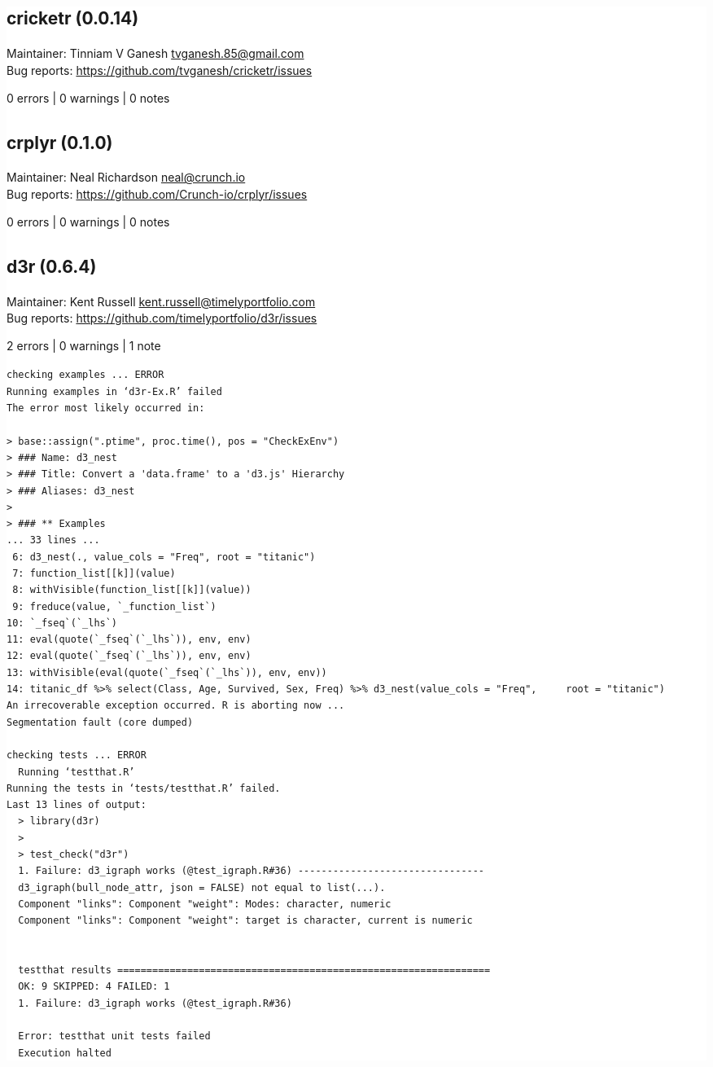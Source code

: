 ## cricketr (0.0.14)
Maintainer: Tinniam V Ganesh <tvganesh.85@gmail.com>  
Bug reports: https://github.com/tvganesh/cricketr/issues

0 errors | 0 warnings | 0 notes

## crplyr (0.1.0)
Maintainer: Neal Richardson <neal@crunch.io>  
Bug reports: https://github.com/Crunch-io/crplyr/issues

0 errors | 0 warnings | 0 notes

## d3r (0.6.4)
Maintainer: Kent Russell <kent.russell@timelyportfolio.com>  
Bug reports: https://github.com/timelyportfolio/d3r/issues

2 errors | 0 warnings | 1 note 

```
checking examples ... ERROR
Running examples in ‘d3r-Ex.R’ failed
The error most likely occurred in:

> base::assign(".ptime", proc.time(), pos = "CheckExEnv")
> ### Name: d3_nest
> ### Title: Convert a 'data.frame' to a 'd3.js' Hierarchy
> ### Aliases: d3_nest
> 
> ### ** Examples
... 33 lines ...
 6: d3_nest(., value_cols = "Freq", root = "titanic")
 7: function_list[[k]](value)
 8: withVisible(function_list[[k]](value))
 9: freduce(value, `_function_list`)
10: `_fseq`(`_lhs`)
11: eval(quote(`_fseq`(`_lhs`)), env, env)
12: eval(quote(`_fseq`(`_lhs`)), env, env)
13: withVisible(eval(quote(`_fseq`(`_lhs`)), env, env))
14: titanic_df %>% select(Class, Age, Survived, Sex, Freq) %>% d3_nest(value_cols = "Freq",     root = "titanic")
An irrecoverable exception occurred. R is aborting now ...
Segmentation fault (core dumped)

checking tests ... ERROR
  Running ‘testthat.R’
Running the tests in ‘tests/testthat.R’ failed.
Last 13 lines of output:
  > library(d3r)
  > 
  > test_check("d3r")
  1. Failure: d3_igraph works (@test_igraph.R#36) --------------------------------
  d3_igraph(bull_node_attr, json = FALSE) not equal to list(...).
  Component "links": Component "weight": Modes: character, numeric
  Component "links": Component "weight": target is character, current is numeric
  
  
  testthat results ================================================================
  OK: 9 SKIPPED: 4 FAILED: 1
  1. Failure: d3_igraph works (@test_igraph.R#36) 
  
  Error: testthat unit tests failed
  Execution halted

```